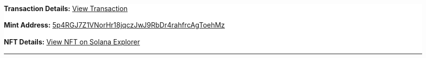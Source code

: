**Transaction Details:** [View Transaction](https://explorer.solana.com/tx/27m1CxDMSJ8JTAkyXR9eQ6HMz66gyNkZUEyziGQ2A4b6uGdPNr9WJ16yT7TQJDWpsvNZwXWFYoEz86bjs3qUVpJ3?cluster=devnet)

**Mint Address:** [5p4RGJ7Z1VNorHr18jqczJwJ9RbDr4rahfrcAgToehMz](https://explorer.solana.com/address/5p4RGJ7Z1VNorHr18jqczJwJ9RbDr4rahfrcAgToehMz?cluster=devnet)

**NFT Details:** [View NFT on Solana Explorer](https://explorer.solana.com/address/BH4xprfV6pf6R64HQ1fNqW2DvebL8gCtV2Sb2QDdBf5X/instructions?cluster=devnet)

---